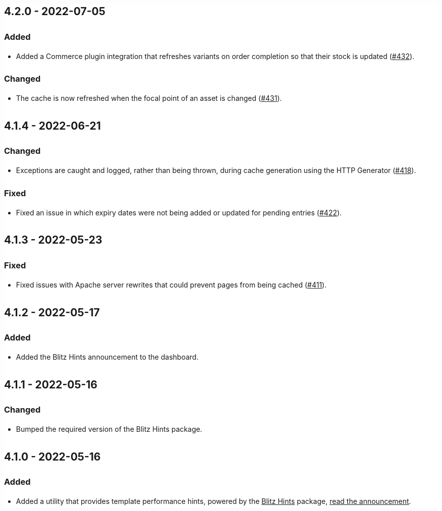 ## 4.2.0 - 2022-07-05

### Added

- Added a Commerce plugin integration that refreshes variants on order completion so that their stock is updated ([#432](https://github.com/putyourlightson/craft-blitz/issues/432)).

### Changed

- The cache is now refreshed when the focal point of an asset is changed ([#431](https://github.com/putyourlightson/craft-blitz/issues/431)).

## 4.1.4 - 2022-06-21

### Changed

- Exceptions are caught and logged, rather than being thrown, during cache generation using the HTTP Generator ([#418](https://github.com/putyourlightson/craft-blitz/issues/418)).

### Fixed

- Fixed an issue in which expiry dates were not being added or updated for pending entries ([#422](https://github.com/putyourlightson/craft-blitz/issues/422)).

## 4.1.3 - 2022-05-23

### Fixed

- Fixed issues with Apache server rewrites that could prevent pages from being cached ([#411](https://github.com/putyourlightson/craft-blitz/issues/411)).

## 4.1.2 - 2022-05-17

### Added

- Added the Blitz Hints announcement to the dashboard.

## 4.1.1 - 2022-05-16

### Changed

- Bumped the required version of the Blitz Hints package.

## 4.1.0 - 2022-05-16

### Added

- Added a utility that provides template performance hints, powered by the [Blitz Hints](https://github.com/putyourlightson/craft-blitz-hints) package, [read the announcement](https://putyourlightson.com/articles/ballroom-blitz).
